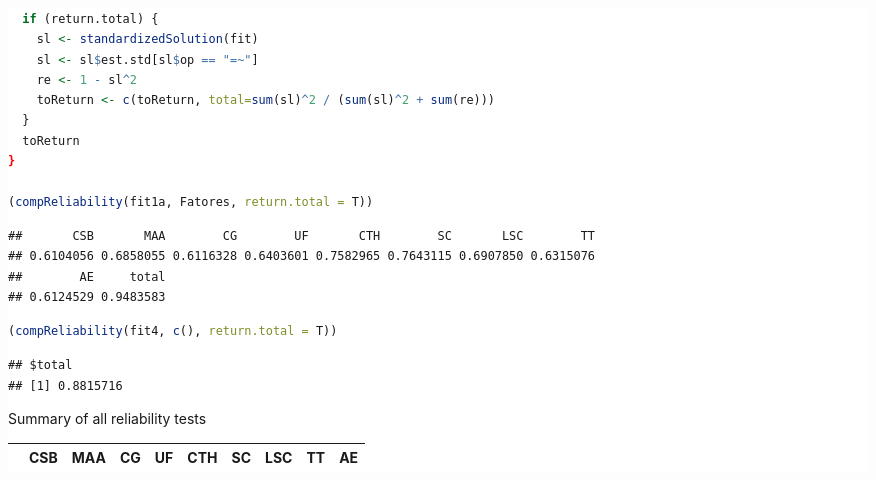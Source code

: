 ``` r
  if (return.total) {
    sl <- standardizedSolution(fit)
    sl <- sl$est.std[sl$op == "=~"]
    re <- 1 - sl^2
    toReturn <- c(toReturn, total=sum(sl)^2 / (sum(sl)^2 + sum(re)))
  }
  toReturn
}

(compReliability(fit1a, Fatores, return.total = T))
```

    ##       CSB       MAA        CG        UF       CTH        SC       LSC        TT 
    ## 0.6104056 0.6858055 0.6116328 0.6403601 0.7582965 0.7643115 0.6907850 0.6315076 
    ##        AE     total 
    ## 0.6124529 0.9483583

``` r
(compReliability(fit4, c(), return.total = T))
```

    ## $total
    ## [1] 0.8815716

Summary of all reliability tests

<table>
<thead>
<tr>
<th style="text-align:left;">
</th>
<th style="text-align:right;">
CSB
</th>
<th style="text-align:right;">
MAA
</th>
<th style="text-align:right;">
CG
</th>
<th style="text-align:right;">
UF
</th>
<th style="text-align:right;">
CTH
</th>
<th style="text-align:right;">
SC
</th>
<th style="text-align:right;">
LSC
</th>
<th style="text-align:right;">
TT
</th>
<th style="text-align:right;">
AE